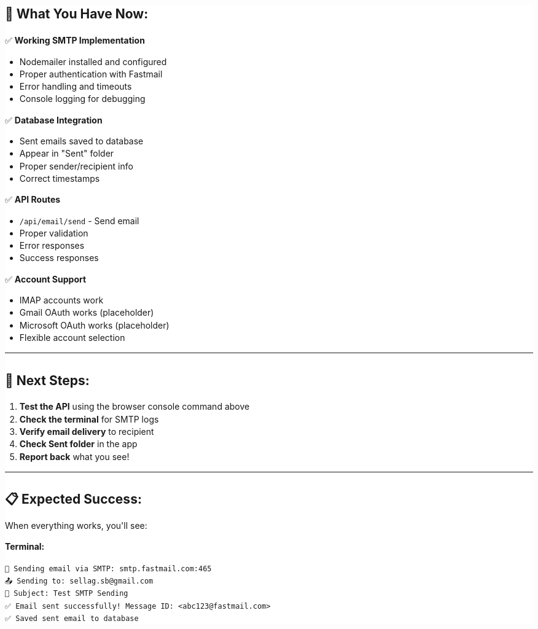 
## 📝 **What You Have Now:**

✅ **Working SMTP Implementation**

- Nodemailer installed and configured
- Proper authentication with Fastmail
- Error handling and timeouts
- Console logging for debugging

✅ **Database Integration**

- Sent emails saved to database
- Appear in "Sent" folder
- Proper sender/recipient info
- Correct timestamps

✅ **API Routes**

- `/api/email/send` - Send email
- Proper validation
- Error responses
- Success responses

✅ **Account Support**

- IMAP accounts work
- Gmail OAuth works (placeholder)
- Microsoft OAuth works (placeholder)
- Flexible account selection

---

## 🚀 **Next Steps:**

1. **Test the API** using the browser console command above
2. **Check the terminal** for SMTP logs
3. **Verify email delivery** to recipient
4. **Check Sent folder** in the app
5. **Report back** what you see!

---

## 📋 **Expected Success:**

When everything works, you'll see:

**Terminal:**

```
📧 Sending email via SMTP: smtp.fastmail.com:465
📤 Sending to: sellag.sb@gmail.com
📝 Subject: Test SMTP Sending
✅ Email sent successfully! Message ID: <abc123@fastmail.com>
✅ Saved sent email to database
```
